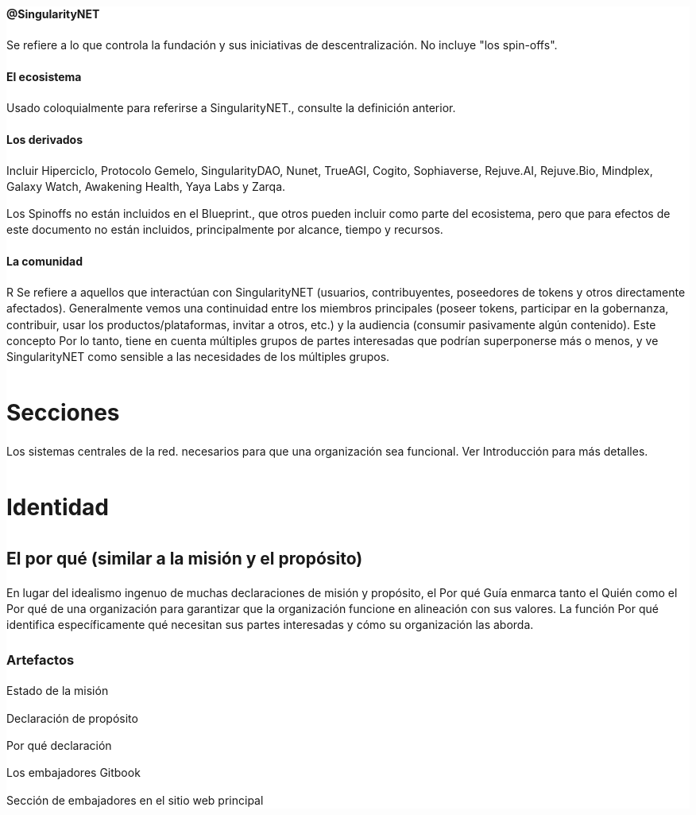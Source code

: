 #### @SingularityNET

Se refiere a lo que controla la fundación y sus iniciativas de descentralización. No incluye "los spin-offs".

#### El ecosistema

Usado coloquialmente para referirse a SingularityNET., consulte la definición anterior.

#### Los derivados

Incluir Hiperciclo, Protocolo Gemelo, SingularityDAO, Nunet, TrueAGI, Cogito, Sophiaverse, Rejuve.AI, Rejuve.Bio, Mindplex, Galaxy Watch, Awakening Health, Yaya Labs y Zarqa.

Los Spinoffs no están incluidos en el Blueprint., que otros pueden incluir como parte del ecosistema, pero que para efectos de este documento no están incluidos, principalmente por alcance, tiempo y recursos.

#### La comunidad

R Se refiere a aquellos que interactúan con SingularityNET (usuarios, contribuyentes, poseedores de tokens y otros directamente afectados). Generalmente vemos una continuidad entre los miembros principales (poseer tokens, participar en la gobernanza, contribuir, usar los productos/plataformas, invitar a otros, etc.) y la audiencia (consumir pasivamente algún contenido). Este concepto Por lo tanto, tiene en cuenta múltiples grupos de partes interesadas que podrían superponerse más o menos, y ve SingularityNET  como sensible a las necesidades de los múltiples grupos.



# Secciones

Los sistemas centrales de la red. necesarios para que una organización sea funcional. Ver Introducción para más detalles.

# Identidad

## El por qué (similar a la misión y el propósito)

En lugar del idealismo ingenuo de muchas declaraciones de misión y propósito, el Por qué Guía enmarca tanto el Quién como el Por qué de una organización para garantizar que la organización funcione en alineación con sus valores. La función Por qué identifica específicamente qué necesitan sus partes interesadas y cómo su organización las aborda.

### Artefactos

Estado de la misión

Declaración de propósito

Por qué declaración

Los embajadores Gitbook

Sección de embajadores en el sitio web principal
